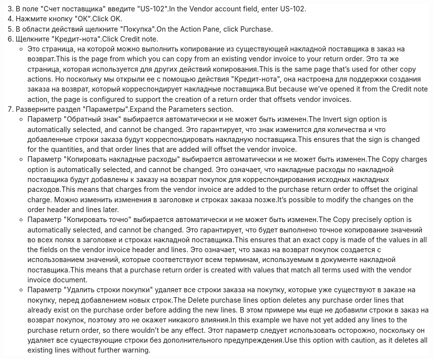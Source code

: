 3. <span data-ttu-id="25a92-112">В поле "Счет поставщика" введите "US-102".</span><span class="sxs-lookup"><span data-stu-id="25a92-112">In the Vendor account field, enter US-102.</span></span>
4. <span data-ttu-id="25a92-113">Нажмите кнопку "OК".</span><span class="sxs-lookup"><span data-stu-id="25a92-113">Click OK.</span></span>
5. <span data-ttu-id="25a92-114">В области действий щелкните "Покупка".</span><span class="sxs-lookup"><span data-stu-id="25a92-114">On the Action Pane, click Purchase.</span></span>
6. <span data-ttu-id="25a92-115">Щелкните "Кредит-нота".</span><span class="sxs-lookup"><span data-stu-id="25a92-115">Click Credit note.</span></span>
    * <span data-ttu-id="25a92-116">Это страница, на которой можно выполнить копирование из существующей накладной поставщика в заказ на возврат.</span><span class="sxs-lookup"><span data-stu-id="25a92-116">This is the page from which you can copy from an existing vendor invoice to your return order.</span></span> <span data-ttu-id="25a92-117">Это та же страница, которая используется для других действий копирования.</span><span class="sxs-lookup"><span data-stu-id="25a92-117">This is the same page that’s used for other copy actions.</span></span> <span data-ttu-id="25a92-118">Но поскольку мы открыли ее с помощью действия "Кредит-нота", она настроена для поддержки создания заказа на возврат, который корреспондирует накладные поставщика.</span><span class="sxs-lookup"><span data-stu-id="25a92-118">But because we’ve opened it from the Credit note action, the page is configured to support the creation of a return order that offsets vendor invoices.</span></span>  
7. <span data-ttu-id="25a92-119">Разверните раздел "Параметры".</span><span class="sxs-lookup"><span data-stu-id="25a92-119">Expand the Parameters section.</span></span>
    * <span data-ttu-id="25a92-120">Параметр "Обратный знак" выбирается автоматически и не может быть изменен.</span><span class="sxs-lookup"><span data-stu-id="25a92-120">The Invert sign option is automatically selected, and cannot be changed.</span></span> <span data-ttu-id="25a92-121">Это гарантирует, что знак изменится для количества и что добавленные строки заказа будут корреспондировать накладную поставщика.</span><span class="sxs-lookup"><span data-stu-id="25a92-121">This ensures that the sign is changed for the quantities, and that order lines that are added will offset the vendor invoice.</span></span>  
    * <span data-ttu-id="25a92-122">Параметр "Копировать накладные расходы" выбирается автоматически и не может быть изменен.</span><span class="sxs-lookup"><span data-stu-id="25a92-122">The Copy charges option is automatically selected, and cannot be changed.</span></span> <span data-ttu-id="25a92-123">Это означает, что накладные расходы по накладной поставщика будут добавлены к заказу на возврат покупок для корреспондирования исходных накладных расходов.</span><span class="sxs-lookup"><span data-stu-id="25a92-123">This means that charges from the vendor invoice are added to the purchase return order to offset the original charge.</span></span> <span data-ttu-id="25a92-124">Можно изменить изменения в заголовке и строках заказа позже.</span><span class="sxs-lookup"><span data-stu-id="25a92-124">It’s possible to modify the changes on the order header and lines later.</span></span>  
    * <span data-ttu-id="25a92-125">Параметр "Копировать точно" выбирается автоматически и не может быть изменен.</span><span class="sxs-lookup"><span data-stu-id="25a92-125">The Copy precisely option is automatically selected, and cannot be changed.</span></span> <span data-ttu-id="25a92-126">Это гарантирует, что будет выполнено точное копирование значений во всех полях в заголовке и строках накладной поставщика.</span><span class="sxs-lookup"><span data-stu-id="25a92-126">This ensures that an exact copy is made of the values in all the fields on the vendor invoice header and lines.</span></span> <span data-ttu-id="25a92-127">Это означает, что заказ на возврат покупок создается с использованием значений, которые соответствуют всем терминам, используемым в документе накладной поставщика.</span><span class="sxs-lookup"><span data-stu-id="25a92-127">This means that a purchase return order is created with values that match all terms used with the vendor invoice document.</span></span>  
    * <span data-ttu-id="25a92-128">Параметр "Удалить строки покупки" удаляет все строки заказа на покупку, которые уже существуют в заказе на покупку, перед добавлением новых строк.</span><span class="sxs-lookup"><span data-stu-id="25a92-128">The Delete purchase lines option deletes any purchase order lines that already exist on the purchase order before adding the new lines.</span></span> <span data-ttu-id="25a92-129">В этом примере мы еще не добавили строки в заказ на возврат покупок, поэтому это не окажет никакого влияния.</span><span class="sxs-lookup"><span data-stu-id="25a92-129">In this example we have not yet added any lines to the purchase return order, so there wouldn’t be any effect.</span></span> <span data-ttu-id="25a92-130">Этот параметр следует использовать осторожно, поскольку он удаляет все существующие строки без дополнительного предупреждения.</span><span class="sxs-lookup"><span data-stu-id="25a92-130">Use this option with caution, as it deletes all existing lines without further warning.</span></span>  